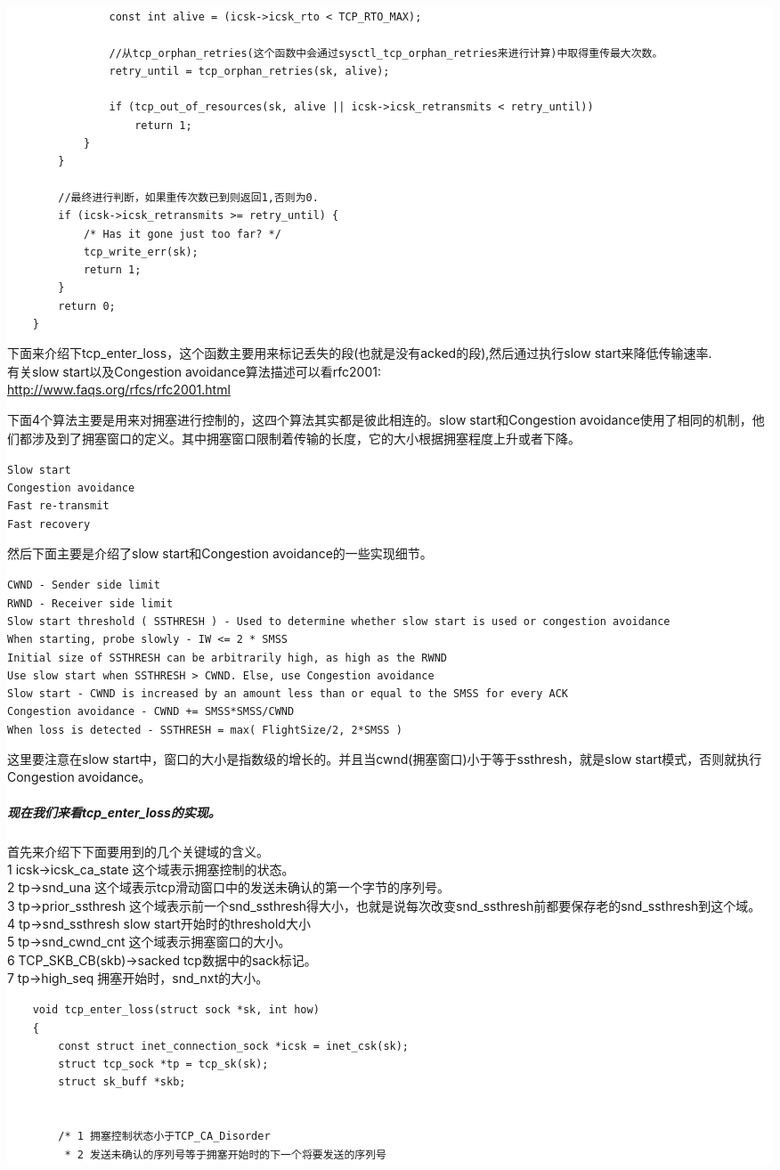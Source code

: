 ```
				const int alive = (icsk->icsk_rto < TCP_RTO_MAX);

				//从tcp_orphan_retries(这个函数中会通过sysctl_tcp_orphan_retries来进行计算)中取得重传最大次数。
				retry_until = tcp_orphan_retries(sk, alive);

				if (tcp_out_of_resources(sk, alive || icsk->icsk_retransmits < retry_until))
					return 1;
			}
		}

		//最终进行判断，如果重传次数已到则返回1,否则为0.
		if (icsk->icsk_retransmits >= retry_until) {
			/* Has it gone just too far? */
			tcp_write_err(sk);
			return 1;
		}
		return 0;
	}
```
下面来介绍下tcp_enter_loss，这个函数主要用来标记丢失的段(也就是没有acked的段),然后通过执行slow start来降低传输速率.  
有关slow start以及Congestion avoidance算法描述可以看rfc2001:  
http://www.faqs.org/rfcs/rfc2001.html

下面4个算法主要是用来对拥塞进行控制的，这四个算法其实都是彼此相连的。slow start和Congestion avoidance使用了相同的机制，他们都涉及到了拥塞窗口的定义。其中拥塞窗口限制着传输的长度，它的大小根据拥塞程度上升或者下降。  
```
Slow start
Congestion avoidance
Fast re-transmit
Fast recovery
```
然后下面主要是介绍了slow start和Congestion avoidance的一些实现细节。
```
CWND - Sender side limit
RWND - Receiver side limit
Slow start threshold ( SSTHRESH ) - Used to determine whether slow start is used or congestion avoidance
When starting, probe slowly - IW <= 2 * SMSS
Initial size of SSTHRESH can be arbitrarily high, as high as the RWND
Use slow start when SSTHRESH > CWND. Else, use Congestion avoidance
Slow start - CWND is increased by an amount less than or equal to the SMSS for every ACK
Congestion avoidance - CWND += SMSS*SMSS/CWND
When loss is detected - SSTHRESH = max( FlightSize/2, 2*SMSS )
```
这里要注意在slow start中，窗口的大小是指数级的增长的。并且当cwnd(拥塞窗口)小于等于ssthresh，就是slow start模式，否则就执行Congestion avoidance。

##### 现在我们来看tcp_enter_loss的实现。
首先来介绍下下面要用到的几个关键域的含义。  
1 icsk->icsk_ca_state 这个域表示拥塞控制的状态。  
2 tp->snd_una 这个域表示tcp滑动窗口中的发送未确认的第一个字节的序列号。  
3 tp->prior_ssthresh 这个域表示前一个snd_ssthresh得大小，也就是说每次改变snd_ssthresh前都要保存老的snd_ssthresh到这个域。  
4 tp->snd_ssthresh  slow start开始时的threshold大小  
5 tp->snd_cwnd_cnt 这个域表示拥塞窗口的大小。  
6 TCP_SKB_CB(skb)->sacked tcp数据中的sack标记。  
7 tp->high_seq 拥塞开始时，snd_nxt的大小。  
```
	void tcp_enter_loss(struct sock *sk, int how)
	{
		const struct inet_connection_sock *icsk = inet_csk(sk);
		struct tcp_sock *tp = tcp_sk(sk);
		struct sk_buff *skb;


		/* 1 拥塞控制状态小于TCP_CA_Disorder
		 * 2 发送未确认的序列号等于拥塞开始时的下一个将要发送的序列号
```